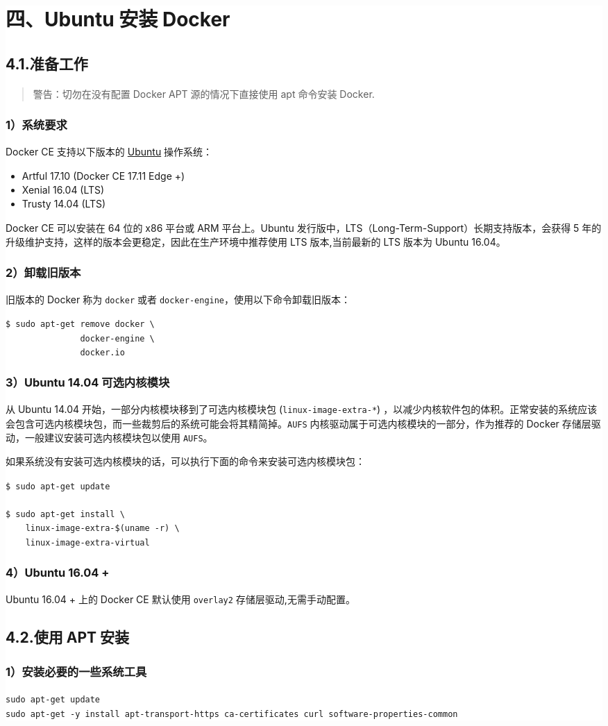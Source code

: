 # 四、Ubuntu 安装 Docker

## 4.1.准备工作

> 警告：切勿在没有配置 Docker APT 源的情况下直接使用 apt 命令安装 Docker.

### 1）系统要求

Docker CE 支持以下版本的 [Ubuntu](https://www.ubuntu.com/server) 操作系统：

- Artful 17.10 (Docker CE 17.11 Edge +)
- Xenial 16.04 (LTS)
- Trusty 14.04 (LTS)

Docker CE 可以安装在 64 位的 x86 平台或 ARM 平台上。Ubuntu 发行版中，LTS（Long-Term-Support）长期支持版本，会获得 5 年的升级维护支持，这样的版本会更稳定，因此在生产环境中推荐使用 LTS 版本,当前最新的 LTS 版本为 Ubuntu 16.04。

### 2）卸载旧版本

旧版本的 Docker 称为 `docker` 或者 `docker-engine`，使用以下命令卸载旧版本：

```
$ sudo apt-get remove docker \
               docker-engine \
               docker.io
```

### 3）Ubuntu 14.04 可选内核模块

从 Ubuntu 14.04 开始，一部分内核模块移到了可选内核模块包 (`linux-image-extra-*`) ，以减少内核软件包的体积。正常安装的系统应该会包含可选内核模块包，而一些裁剪后的系统可能会将其精简掉。`AUFS` 内核驱动属于可选内核模块的一部分，作为推荐的 Docker 存储层驱动，一般建议安装可选内核模块包以使用 `AUFS`。

如果系统没有安装可选内核模块的话，可以执行下面的命令来安装可选内核模块包：

```
$ sudo apt-get update

$ sudo apt-get install \
    linux-image-extra-$(uname -r) \
    linux-image-extra-virtual
```

### 4）Ubuntu 16.04 +

Ubuntu 16.04 + 上的 Docker CE 默认使用 `overlay2` 存储层驱动,无需手动配置。

## 4.2.使用 APT 安装

### 1）安装必要的一些系统工具

```
sudo apt-get update
sudo apt-get -y install apt-transport-https ca-certificates curl software-properties-common
```
